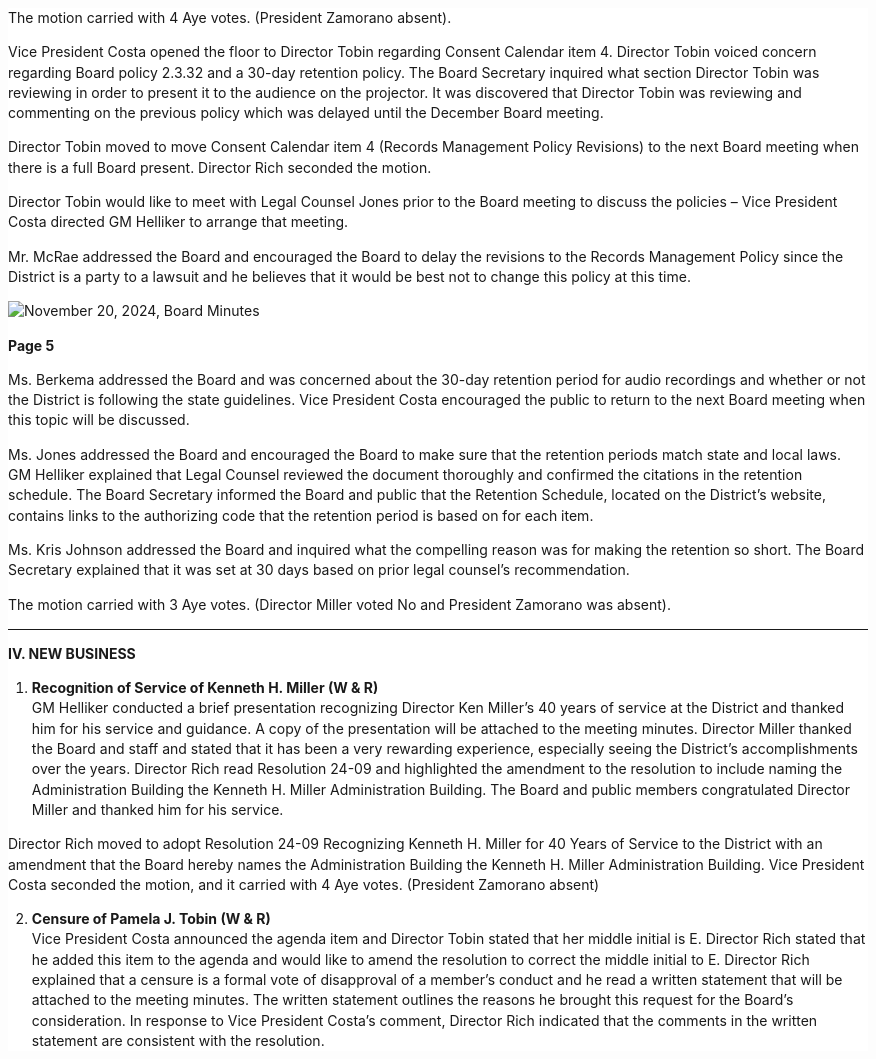The motion carried with 4 Aye votes. (President Zamorano absent).

Vice President Costa opened the floor to Director Tobin regarding Consent Calendar item 4. Director Tobin voiced concern regarding Board policy 2.3.32 and a 30-day retention policy. The Board Secretary inquired what section Director Tobin was reviewing in order to present it to the audience on the projector. It was discovered that Director Tobin was reviewing and commenting on the previous policy which was delayed until the December Board meeting.

Director Tobin moved to move Consent Calendar item 4 (Records Management Policy Revisions) to the next Board meeting when there is a full Board present. Director Rich seconded the motion.

Director Tobin would like to meet with Legal Counsel Jones prior to the Board meeting to discuss the policies – Vice President Costa directed GM Helliker to arrange that meeting.

Mr. McRae addressed the Board and encouraged the Board to delay the revisions to the Records Management Policy since the District is a party to a lawsuit and he believes that it would be best not to change this policy at this time.

![November 20, 2024, Board Minutes](https://example.com/image-url)

**Page 5**

Ms. Berkema addressed the Board and was concerned about the 30-day retention period for audio recordings and whether or not the District is following the state guidelines. Vice President Costa encouraged the public to return to the next Board meeting when this topic will be discussed.

Ms. Jones addressed the Board and encouraged the Board to make sure that the retention periods match state and local laws. GM Helliker explained that Legal Counsel reviewed the document thoroughly and confirmed the citations in the retention schedule. The Board Secretary informed the Board and public that the Retention Schedule, located on the District’s website, contains links to the authorizing code that the retention period is based on for each item.

Ms. Kris Johnson addressed the Board and inquired what the compelling reason was for making the retention so short. The Board Secretary explained that it was set at 30 days based on prior legal counsel’s recommendation.

The motion carried with 3 Aye votes. (Director Miller voted No and President Zamorano was absent).

---

**IV. NEW BUSINESS**

1. **Recognition of Service of Kenneth H. Miller (W & R)**  
GM Helliker conducted a brief presentation recognizing Director Ken Miller’s 40 years of service at the District and thanked him for his service and guidance. A copy of the presentation will be attached to the meeting minutes. Director Miller thanked the Board and staff and stated that it has been a very rewarding experience, especially seeing the District’s accomplishments over the years. Director Rich read Resolution 24-09 and highlighted the amendment to the resolution to include naming the Administration Building the Kenneth H. Miller Administration Building. The Board and public members congratulated Director Miller and thanked him for his service.

Director Rich moved to adopt Resolution 24-09 Recognizing Kenneth H. Miller for 40 Years of Service to the District with an amendment that the Board hereby names the Administration Building the Kenneth H. Miller Administration Building. Vice President Costa seconded the motion, and it carried with 4 Aye votes. (President Zamorano absent)

2. **Censure of Pamela J. Tobin (W & R)**  
Vice President Costa announced the agenda item and Director Tobin stated that her middle initial is E. Director Rich stated that he added this item to the agenda and would like to amend the resolution to correct the middle initial to E. Director Rich explained that a censure is a formal vote of disapproval of a member’s conduct and he read a written statement that will be attached to the meeting minutes. The written statement outlines the reasons he brought this request for the Board’s consideration. In response to Vice President Costa’s comment, Director Rich indicated that the comments in the written statement are consistent with the resolution.
